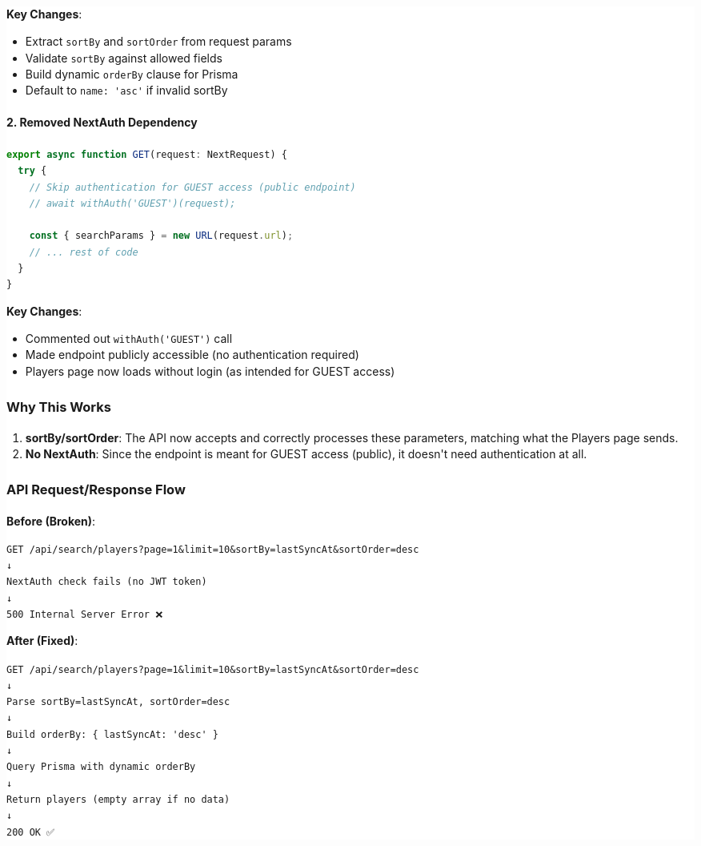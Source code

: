 **Key Changes**:

- Extract `sortBy` and `sortOrder` from request params
- Validate `sortBy` against allowed fields
- Build dynamic `orderBy` clause for Prisma
- Default to `name: 'asc'` if invalid sortBy

#### **2. Removed NextAuth Dependency**

```typescript
export async function GET(request: NextRequest) {
  try {
    // Skip authentication for GUEST access (public endpoint)
    // await withAuth('GUEST')(request);

    const { searchParams } = new URL(request.url);
    // ... rest of code
  }
}
```

**Key Changes**:

- Commented out `withAuth('GUEST')` call
- Made endpoint publicly accessible (no authentication required)
- Players page now loads without login (as intended for GUEST access)

### **Why This Works**

1. **sortBy/sortOrder**: The API now accepts and correctly processes these parameters, matching what the Players page sends.
2. **No NextAuth**: Since the endpoint is meant for GUEST access (public), it doesn't need authentication at all.

### **API Request/Response Flow**

**Before (Broken)**:

```
GET /api/search/players?page=1&limit=10&sortBy=lastSyncAt&sortOrder=desc
↓
NextAuth check fails (no JWT token)
↓
500 Internal Server Error ❌
```

**After (Fixed)**:

```
GET /api/search/players?page=1&limit=10&sortBy=lastSyncAt&sortOrder=desc
↓
Parse sortBy=lastSyncAt, sortOrder=desc
↓
Build orderBy: { lastSyncAt: 'desc' }
↓
Query Prisma with dynamic orderBy
↓
Return players (empty array if no data)
↓
200 OK ✅
```
